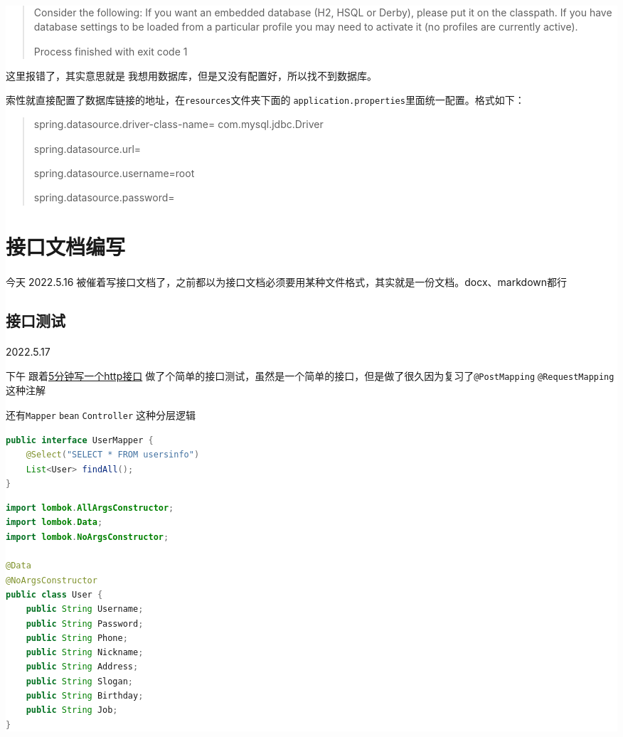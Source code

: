 > Consider the following:
> 	If you want an embedded database (H2, HSQL or Derby), please put it on the classpath.
> 	If you have database settings to be loaded from a particular profile you may need to activate it (no profiles are currently active).
>
>
> Process finished with exit code 1

这里报错了，其实意思就是 我想用数据库，但是又没有配置好，所以找不到数据库。 

索性就直接配置了数据库链接的地址，在`resources`文件夹下面的	`application.properties`里面统一配置。格式如下：

> spring.datasource.driver-class-name= com.mysql.jdbc.Driver
>
> spring.datasource.url=
>
> spring.datasource.username=root
>
> spring.datasource.password=



# 接口文档编写

今天 2022.5.16 被催着写接口文档了，之前都以为接口文档必须要用某种文件格式，其实就是一份文档。docx、markdown都行

## 接口测试

2022.5.17 

下午 跟着[5分钟写一个http接口](https://www.bilibili.com/video/BV1Bq4y1j7Zz/?spm_id_from=333.788.recommend_more_video.-1) 做了个简单的接口测试，虽然是一个简单的接口，但是做了很久因为复习了`@PostMapping`	`@RequestMapping` 这种注解

还有`Mapper` `bean` `Controller` 这种分层逻辑

```java
public interface UserMapper {
    @Select("SELECT * FROM usersinfo")
    List<User> findAll();
}
```

```java
import lombok.AllArgsConstructor;
import lombok.Data;
import lombok.NoArgsConstructor;

@Data
@NoArgsConstructor
public class User {
    public String Username;
    public String Password;
    public String Phone;
    public String Nickname;
    public String Address;
    public String Slogan;
    public String Birthday;
    public String Job;
}
```
